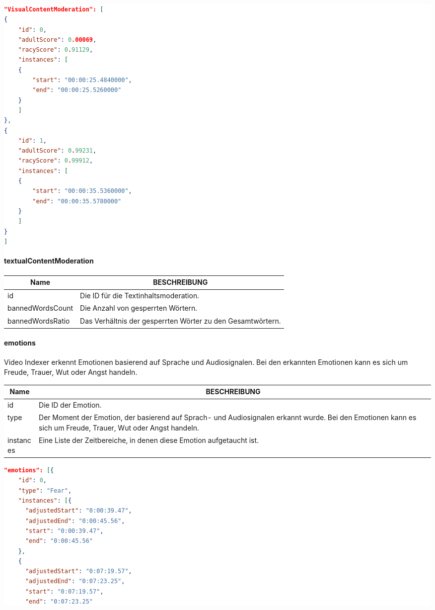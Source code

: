 ```json
"VisualContentModeration": [
{
    "id": 0,
    "adultScore": 0.00069,
    "racyScore": 0.91129,
    "instances": [
    {
        "start": "00:00:25.4840000",
        "end": "00:00:25.5260000"
    }
    ]
},
{
    "id": 1,
    "adultScore": 0.99231,
    "racyScore": 0.99912,
    "instances": [
    {
        "start": "00:00:35.5360000",
        "end": "00:00:35.5780000"
    }
    ]
}
] 
```

#### <a name="textualcontentmoderation"></a>textualContentModeration 

|Name|BESCHREIBUNG|
|---|---|
|id|Die ID für die Textinhaltsmoderation.|
|bannedWordsCount |Die Anzahl von gesperrten Wörtern.|
|bannedWordsRatio |Das Verhältnis der gesperrten Wörter zu den Gesamtwörtern.|

#### <a name="emotions"></a>emotions

Video Indexer erkennt Emotionen basierend auf Sprache und Audiosignalen. Bei den erkannten Emotionen kann es sich um Freude, Trauer, Wut oder Angst handeln.

|Name|BESCHREIBUNG|
|---|---|
|id|Die ID der Emotion.|
|type|Der Moment der Emotion, der basierend auf Sprach- und Audiosignalen erkannt wurde. Bei den Emotionen kann es sich um Freude, Trauer, Wut oder Angst handeln.|
|instances|Eine Liste der Zeitbereiche, in denen diese Emotion aufgetaucht ist.|

```json
"emotions": [{
    "id": 0,
    "type": "Fear",
    "instances": [{
      "adjustedStart": "0:00:39.47",
      "adjustedEnd": "0:00:45.56",
      "start": "0:00:39.47",
      "end": "0:00:45.56"
    },
    {
      "adjustedStart": "0:07:19.57",
      "adjustedEnd": "0:07:23.25",
      "start": "0:07:19.57",
      "end": "0:07:23.25"
```